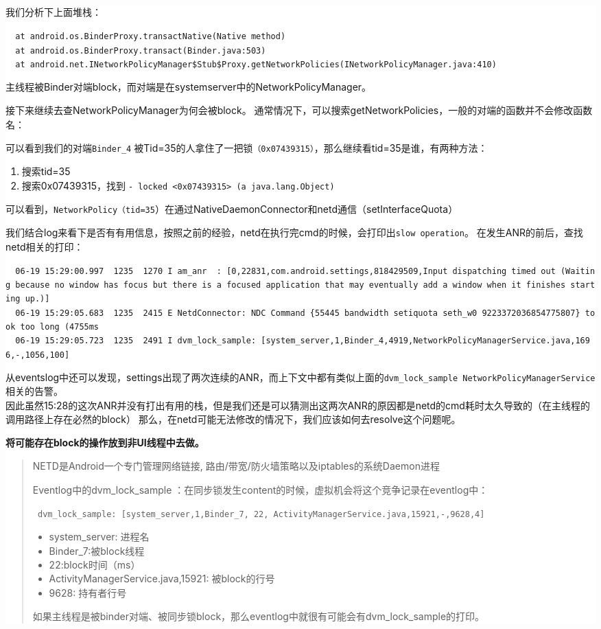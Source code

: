 ```java

```

我们分析下上面堆栈：

```shell
  at android.os.BinderProxy.transactNative(Native method)
  at android.os.BinderProxy.transact(Binder.java:503)
  at android.net.INetworkPolicyManager$Stub$Proxy.getNetworkPolicies(INetworkPolicyManager.java:410)
```

 主线程被Binder对端block，而对端是在systemserver中的NetworkPolicyManager。

  接下来继续去查NetworkPolicyManager为何会被block。
  通常情况下，可以搜索getNetworkPolicies，一般的对端的函数并不会修改函数名：

  可以看到我们的对端`Binder_4` 被Tid=35的人拿住了一把锁`（0x07439315）`，那么继续看tid=35是谁，有两种方法：
1. 搜索tid=35
2. 搜索0x07439315，找到  `- locked <0x07439315> (a java.lang.Object)`

可以看到，`NetworkPolicy（tid=35`）在通过NativeDaemonConnector和netd通信（setInterfaceQuota）

  我们结合log来看下是否有有用信息，按照之前的经验，netd在执行完cmd的时候，会打印出`slow operation`。
  在发生ANR的前后，查找netd相关的打印：

```shell
  06-19 15:29:00.997  1235  1270 I am_anr  : [0,22831,com.android.settings,818429509,Input dispatching timed out (Waiting because no window has focus but there is a focused application that may eventually add a window when it finishes starting up.)]
  06-19 15:29:05.683  1235  2415 E NetdConnector: NDC Command {55445 bandwidth setiquota seth_w0 9223372036854775807} took too long (4755ms
  06-19 15:29:05.723  1235  2491 I dvm_lock_sample: [system_server,1,Binder_4,4919,NetworkPolicyManagerService.java,1696,-,1056,100]
```

  从eventslog中还可以发现，settings出现了两次连续的ANR，而上下文中都有类似上面的`dvm_lock_sample NetworkPolicyManagerService`相关的告警。  
  因此虽然15:28的这次ANR并没有打出有用的栈，但是我们还是可以猜测出这两次ANR的原因都是netd的cmd耗时太久导致的（在主线程的调用路径上存在必然的block）
  那么，在netd可能无法修改的情况下，我们应该如何去resolve这个问题呢。

**将可能存在block的操作放到非UI线程中去做。**



>  NETD是Android一个专门管理网络链接, 路由/带宽/防火墙策略以及iptables的系统Daemon进程
>
> Eventlog中的dvm_lock_sample ：在同步锁发生content的时候，虚拟机会将这个竞争记录在eventlog中：
>
> ```shell
>  dvm_lock_sample: [system_server,1,Binder_7, 22, ActivityManagerService.java,15921,-,9628,4]
> ```
>
> * system_server: 进程名  
> * Binder_7:被block线程
> * 22:block时间（ms）
> * ActivityManagerService.java,15921: 被block的行号
> * 9628: 持有者行号			                                          
>
> 如果主线程是被binder对端、被同步锁block，那么eventlog中就很有可能会有dvm_lock_sample的打印。
